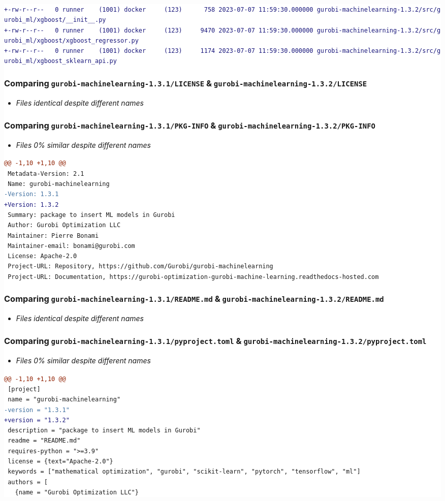 ```diff
+-rw-r--r--   0 runner    (1001) docker     (123)      758 2023-07-07 11:59:30.000000 gurobi-machinelearning-1.3.2/src/gurobi_ml/xgboost/__init__.py
+-rw-r--r--   0 runner    (1001) docker     (123)     9470 2023-07-07 11:59:30.000000 gurobi-machinelearning-1.3.2/src/gurobi_ml/xgboost/xgboost_regressor.py
+-rw-r--r--   0 runner    (1001) docker     (123)     1174 2023-07-07 11:59:30.000000 gurobi-machinelearning-1.3.2/src/gurobi_ml/xgboost_sklearn_api.py
```

### Comparing `gurobi-machinelearning-1.3.1/LICENSE` & `gurobi-machinelearning-1.3.2/LICENSE`

 * *Files identical despite different names*

### Comparing `gurobi-machinelearning-1.3.1/PKG-INFO` & `gurobi-machinelearning-1.3.2/PKG-INFO`

 * *Files 0% similar despite different names*

```diff
@@ -1,10 +1,10 @@
 Metadata-Version: 2.1
 Name: gurobi-machinelearning
-Version: 1.3.1
+Version: 1.3.2
 Summary: package to insert ML models in Gurobi
 Author: Gurobi Optimization LLC
 Maintainer: Pierre Bonami
 Maintainer-email: bonami@gurobi.com
 License: Apache-2.0
 Project-URL: Repository, https://github.com/Gurobi/gurobi-machinelearning
 Project-URL: Documentation, https://gurobi-optimization-gurobi-machine-learning.readthedocs-hosted.com
```

### Comparing `gurobi-machinelearning-1.3.1/README.md` & `gurobi-machinelearning-1.3.2/README.md`

 * *Files identical despite different names*

### Comparing `gurobi-machinelearning-1.3.1/pyproject.toml` & `gurobi-machinelearning-1.3.2/pyproject.toml`

 * *Files 0% similar despite different names*

```diff
@@ -1,10 +1,10 @@
 [project]
 name = "gurobi-machinelearning"
-version = "1.3.1"
+version = "1.3.2"
 description = "package to insert ML models in Gurobi"
 readme = "README.md"
 requires-python = ">=3.9"
 license = {text="Apache-2.0"}
 keywords = ["mathematical optimization", "gurobi", "scikit-learn", "pytorch", "tensorflow", "ml"]
 authors = [
   {name = "Gurobi Optimization LLC"}
```
